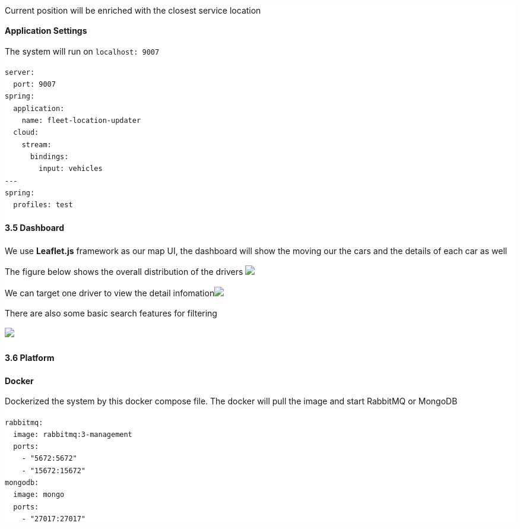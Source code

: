 Current position will be enriched with the closest service location

**Application Settings**

The system will run on `localhost: 9007`

```text
server:
  port: 9007
spring:
  application:
    name: fleet-location-updater
  cloud:
    stream:
      bindings:
        input: vehicles
---
spring:
  profiles: test
```

#### 3.5 Dashboard

We use **Leaflet.js** framework as our map UI, the dashboard will show the moving our the cars and the details of each car as well

The figure below shows the overall distribution of the drivers [![](https://github.com/carsonluuu/Real-Time-Taxi-Dispatch-Simulator/raw/master/assets/UI1.png)](https://github.com/carsonluuu/Real-Time-Taxi-Dispatch-Simulator/blob/master/assets/UI1.png)

We can target one driver to view the detail infomation[![](https://github.com/carsonluuu/Real-Time-Taxi-Dispatch-Simulator/raw/master/assets/UI2.png)](https://github.com/carsonluuu/Real-Time-Taxi-Dispatch-Simulator/blob/master/assets/UI2.png)

There are also some basic search features for filtering

[![](https://github.com/carsonluuu/Real-Time-Taxi-Dispatch-Simulator/raw/master/assets/UI3.png)](https://github.com/carsonluuu/Real-Time-Taxi-Dispatch-Simulator/blob/master/assets/UI3.png)

#### 3.6 Platform

**Docker**

Dockerized the system by this docker compose file. The docker will pull the image and start RabbitMQ or MongoDB

```text
rabbitmq:
  image: rabbitmq:3-management
  ports:
    - "5672:5672"
    - "15672:15672"
mongodb:
  image: mongo
  ports:
    - "27017:27017"
```
